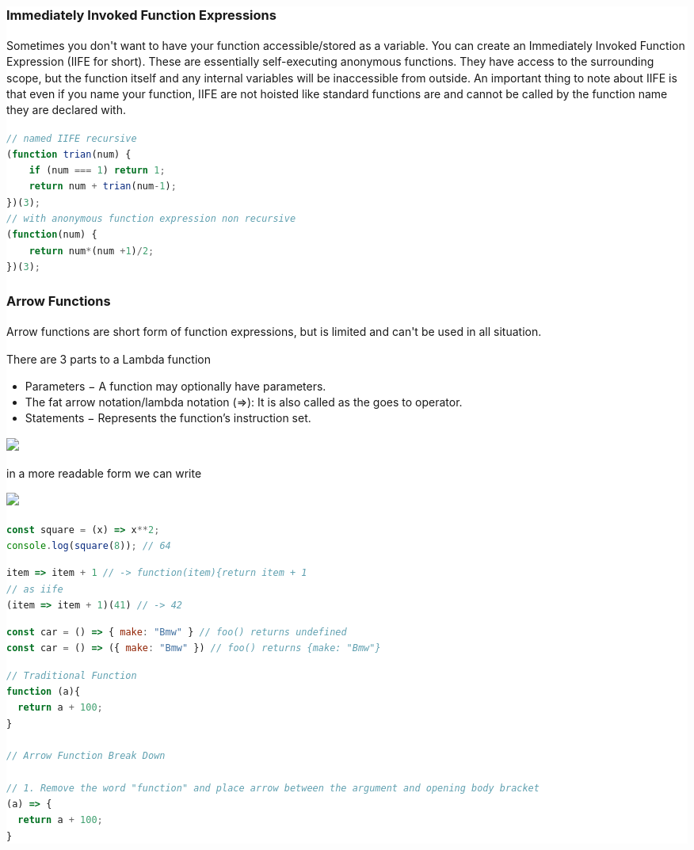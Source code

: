 

### Immediately Invoked Function Expressions

Sometimes you don't want to have your function accessible/stored as a variable. You can create an Immediately Invoked Function Expression (IIFE for short). These are essentially self-executing anonymous functions. They have access to the surrounding scope, but the function itself and any internal variables will be inaccessible from outside. An important thing to note about IIFE is that even if you name your function, IIFE are not hoisted like standard functions are and cannot be called by the function name they are declared with.

```js
// named IIFE recursive
(function trian(num) {
    if (num === 1) return 1;
    return num + trian(num-1);
})(3);
// with anonymous function expression non recursive
(function(num) {
    return num*(num +1)/2;
})(3);
```

### Arrow Functions

Arrow functions are short form of function expressions, but is limited and can't be used in all situation.

There are 3 parts to a Lambda function

- Parameters − A function may optionally have parameters.
- The fat arrow notation/lambda notation (=>): It is also called as the goes to operator. 
- Statements − Represents the function’s instruction set.

![](/images/arrow_notation.svg)

in a more readable form we can write

![](/images/return.svg)

```js
const square = (x) => x**2;
console.log(square(8)); // 64
```

```js
item => item + 1 // -> function(item){return item + 1
// as iife
(item => item + 1)(41) // -> 42
```

```js
const car = () => { make: "Bmw" } // foo() returns undefined
const car = () => ({ make: "Bmw" }) // foo() returns {make: "Bmw"}
```

```js
// Traditional Function
function (a){
  return a + 100;
}

// Arrow Function Break Down

// 1. Remove the word "function" and place arrow between the argument and opening body bracket
(a) => {
  return a + 100;
}

```